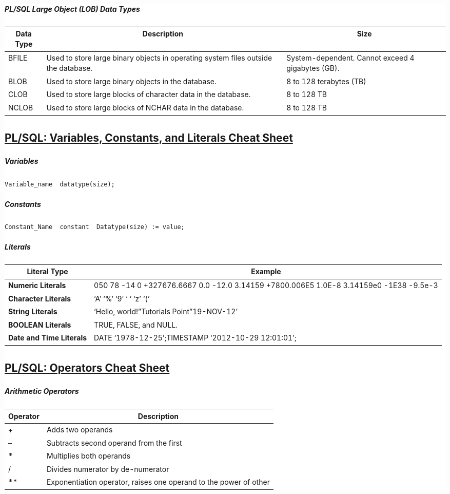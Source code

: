 ##### PL/SQL Large Object (LOB) Data Types

| Data Type | Description                                                  | Size                                              |
| --------- | ------------------------------------------------------------ | ------------------------------------------------- |
| BFILE     | Used to store large binary objects in operating system files outside the database. | System-dependent. Cannot exceed 4 gigabytes (GB). |
| BLOB      | Used to store large binary objects in the database.          | 8 to 128 terabytes (TB)                           |
| CLOB      | Used to store large blocks of character data in the database. | 8 to 128 TB                                       |
| NCLOB     | Used to store large blocks of NCHAR data in the database.    | 8 to 128 TB                                       |

## [PL/SQL: Variables, Constants, and Literals Cheat Sheet](https://simplecheatsheet.com/pl-sql-variables-constants-and-literals/)

##### Variables

```
Variable_name  datatype(size);
```

##### Constants

```
Constant_Name  constant  Datatype(size) := value;
```

##### Literals

| **Literal Type**           | Example                                                      |
| -------------------------- | ------------------------------------------------------------ |
| **Numeric Literals**       | 050 78 -14 0 +327676.6667 0.0 -12.0 3.14159 +7800.006E5 1.0E-8 3.14159e0 -1E38 -9.5e-3 |
| **Character Literals**     | ‘A’ ‘%’ ‘9’ ‘ ‘ ‘z’ ‘(‘                                      |
| **String Literals**        | ‘Hello, world!”Tutorials Point”19-NOV-12’                    |
| **BOOLEAN Literals**       | TRUE, FALSE, and NULL.                                       |
| **Date and Time Literals** | DATE ‘1978-12-25’;TIMESTAMP ‘2012-10-29 12:01:01’;           |

## [PL/SQL: Operators Cheat Sheet](https://simplecheatsheet.com/pl-sql-operators/)

##### Arithmetic Operators

| Operator | Description                                                  |
| -------- | ------------------------------------------------------------ |
| +        | Adds two operands                                            |
| –        | Subtracts second operand from the first                      |
| *        | Multiplies both operands                                     |
| /        | Divides numerator by de-numerator                            |
| **       | Exponentiation operator, raises one operand to the power of other |
